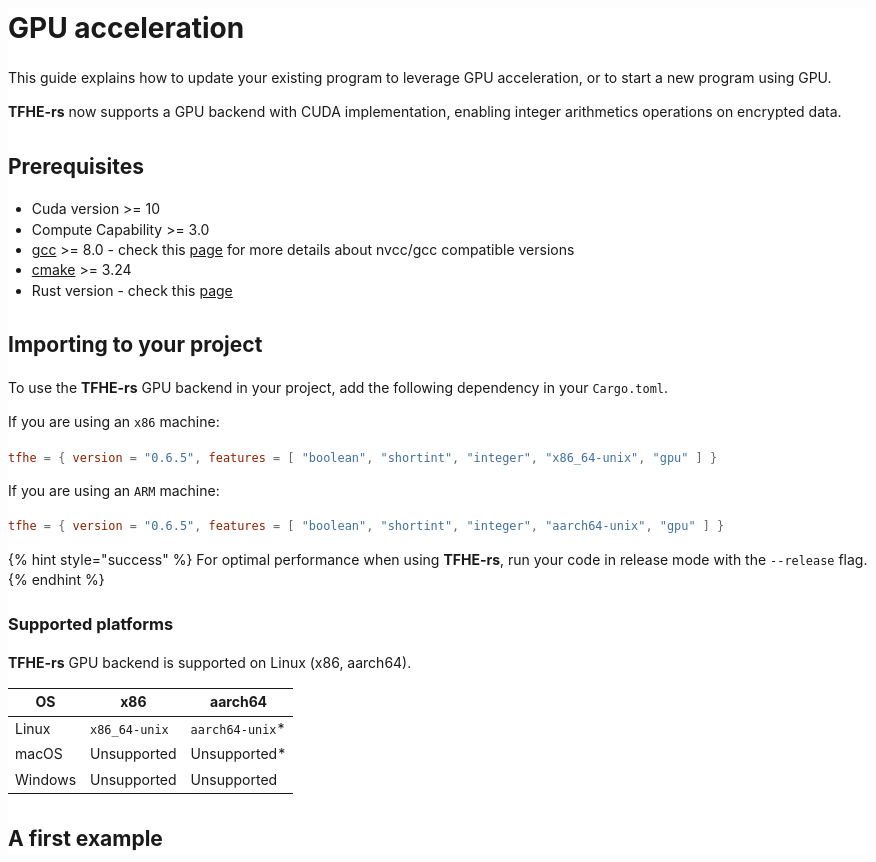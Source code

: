 # GPU acceleration

This guide explains how to update your existing program to leverage GPU acceleration, or to start a new program using GPU.

**TFHE-rs** now supports a GPU backend with CUDA implementation, enabling integer arithmetics operations on encrypted data.

## Prerequisites

* Cuda version >= 10
* Compute Capability >= 3.0
* [gcc](https://gcc.gnu.org/) >= 8.0 - check this [page](https://gist.github.com/ax3l/9489132) for more details about nvcc/gcc compatible versions
* [cmake](https://cmake.org/) >= 3.24
* Rust version - check this [page](rust\_configuration.md)

## Importing to your project

To use the **TFHE-rs** GPU backend in your project, add the following dependency in your `Cargo.toml`.

If you are using an `x86` machine:

```toml
tfhe = { version = "0.6.5", features = [ "boolean", "shortint", "integer", "x86_64-unix", "gpu" ] }
```

If you are using an `ARM` machine:

```toml
tfhe = { version = "0.6.5", features = [ "boolean", "shortint", "integer", "aarch64-unix", "gpu" ] }
```

{% hint style="success" %}
For optimal performance when using **TFHE-rs**, run your code in release mode with the `--release` flag.
{% endhint %}

### Supported platforms

**TFHE-rs** GPU backend is supported on Linux (x86, aarch64).

| OS      | x86           | aarch64          |
| ------- | ------------- | ---------------- |
| Linux   | `x86_64-unix` | `aarch64-unix`\* |
| macOS   | Unsupported   | Unsupported\*    |
| Windows | Unsupported   | Unsupported      |

## A first example
